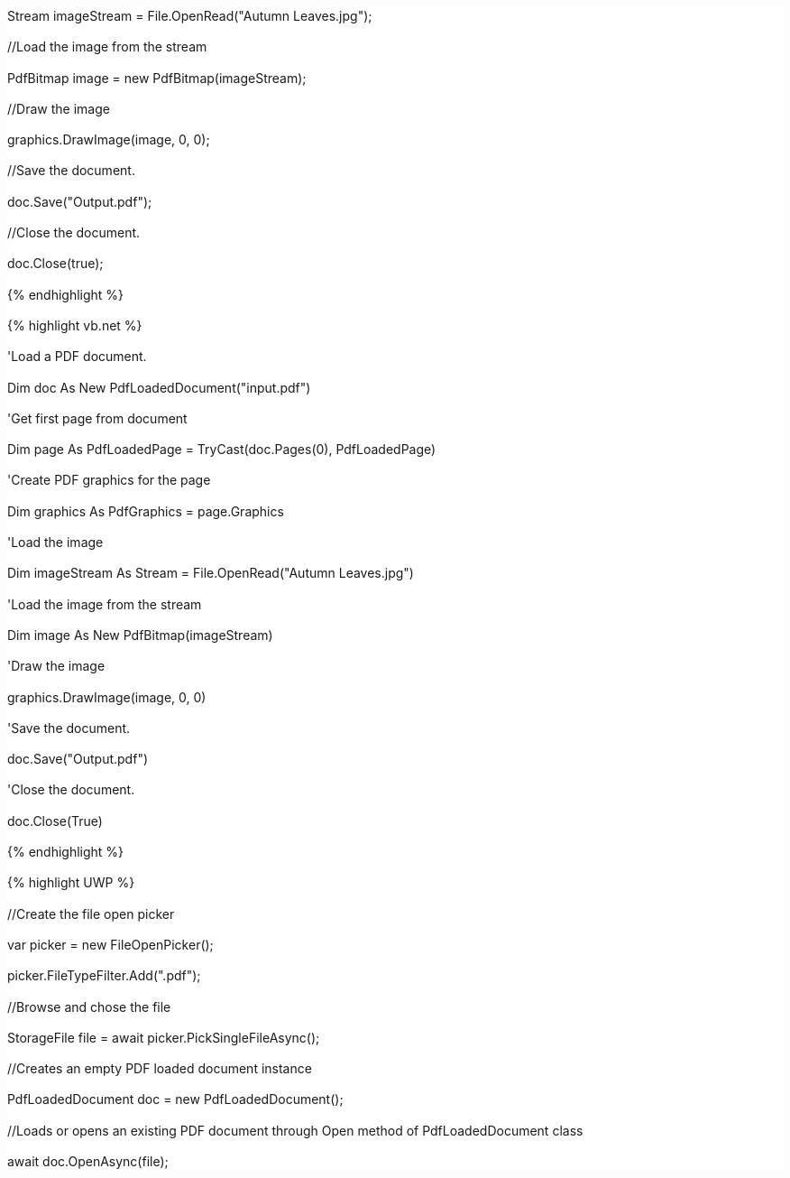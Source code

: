 Stream imageStream = File.OpenRead("Autumn Leaves.jpg");

//Load the image from the stream

PdfBitmap image = new PdfBitmap(imageStream);

//Draw the image

graphics.DrawImage(image, 0, 0);

//Save the document.

doc.Save("Output.pdf");

//Close the document.

doc.Close(true);





{% endhighlight %}

{% highlight vb.net %}



'Load a PDF document.

Dim doc As New PdfLoadedDocument("input.pdf")

'Get first page from document

Dim page As PdfLoadedPage = TryCast(doc.Pages(0), PdfLoadedPage)

'Create PDF graphics for the page

Dim graphics As PdfGraphics = page.Graphics

'Load the image

Dim imageStream As Stream = File.OpenRead("Autumn Leaves.jpg")

'Load the image from the stream

Dim image As New PdfBitmap(imageStream)

'Draw the image

graphics.DrawImage(image, 0, 0)

'Save the document.

doc.Save("Output.pdf")

'Close the document.

doc.Close(True)



{% endhighlight %}

{% highlight UWP %}

//Create the file open picker

var picker = new FileOpenPicker();

picker.FileTypeFilter.Add(".pdf");

//Browse and chose the file

StorageFile file = await picker.PickSingleFileAsync();

//Creates an empty PDF loaded document instance

PdfLoadedDocument doc = new PdfLoadedDocument();

//Loads or opens an existing PDF document through Open method of PdfLoadedDocument class

await doc.OpenAsync(file);
